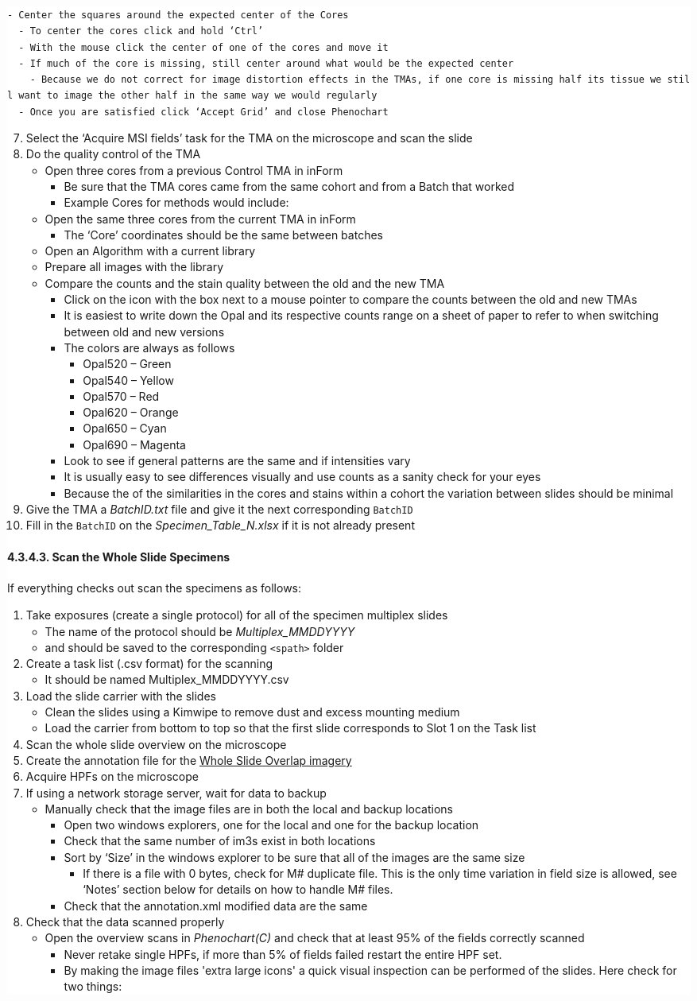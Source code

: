    - Center the squares around the expected center of the Cores
      - To center the cores click and hold ‘Ctrl’ 
      - With the mouse click the center of one of the cores and move it
      - If much of the core is missing, still center around what would be the expected center
        - Because we do not correct for image distortion effects in the TMAs, if one core is missing half its tissue we still want to image the other half in the same way we would regularly
      - Once you are satisfied click ‘Accept Grid’ and close Phenochart
7. Select the ‘Acquire MSI fields’ task for the TMA on the microscope and scan the slide
8. Do the quality control of the TMA
   - Open three cores from a previous Control TMA in inForm
     - Be sure that the TMA cores came from the same cohort and from a Batch that worked 
     - Example Cores for methods would include:
   - Open the same three cores from the current TMA in inForm
     - The ‘Core’ coordinates should be the same between batches
   - Open an Algorithm with a current library
   - Prepare all images with the library 
   - Compare the counts and the stain quality between the old and the new TMA
     - Click on the icon with the box next to a mouse pointer to compare the counts between the old and new  TMAs
     - It is easiest to write down the Opal and its respective counts range on a sheet of paper to refer to when switching between old and new versions
     - The colors are always as follows
       - Opal520 – Green
       - Opal540 – Yellow
       - Opal570 – Red
       - Opal620 – Orange
       - Opal650 – Cyan
       - Opal690 – Magenta 
     - Look to see if general patterns are the same and if intensities vary
     - It is usually easy to see differences visually and use counts as a sanity check for your eyes
     - Because the of the similarities in the cores and stains within a cohort the variation between slides should be minimal
9. Give the TMA a *BatchID.txt* file and give it the next corresponding ```BatchID```
10. Fill in the ```BatchID``` on the *Specimen_Table_N.xlsx* if it is not already present

#### 4.3.4.3. Scan the Whole Slide Specimens
If everything checks out scan the specimens as follows:
1. Take exposures (create a single protocol) for all of the specimen multiplex slides 
    - The name of the protocol should be *Multiplex_MMDDYYYY* 
    - and should be saved to the corresponding ```<spath>``` folder
2.	Create a task list (.csv format) for the scanning
    - It should be named Multiplex_MMDDYYYY.csv
3.	Load the slide carrier with the slides
    - Clean the slides using a Kimwipe to remove dust and excess mounting medium
    - Load the carrier from bottom to top so that the first slide corresponds to Slot 1 on the Task list
4.	Scan the whole slide overview on the microscope
5.	Create the annotation file for the [Whole Slide Overlap imagery](#4344-creating-a-whole-slide-scanning-plan "Title")
6.	Acquire HPFs on the microscope
7.	If using a network storage server, wait for data to backup
    - Manually check that the image files are in both the local and backup locations
      - Open two windows explorers, one for the local and one for the backup location
      - Check that the same number of im3s exist in both locations 
      - Sort by ‘Size’ in the windows explorer to be sure that all of the images are the same size
        - If there is a file with 0 bytes, check for M# duplicate file. This is the only time variation in field size is allowed, see ‘Notes’ section below for details on how to handle M# files.
      - Check that the annotation.xml modified data are the same
8. Check that the data scanned properly
   - Open the overview scans in *Phenochart(C)* and check that at least 95% of the fields correctly scanned
      - Never retake single HPFs, if more than 5% of fields failed restart the entire HPF set. 
      - By making the image files 'extra large icons' a quick visual inspection can be performed of the slides. Here check for two things: